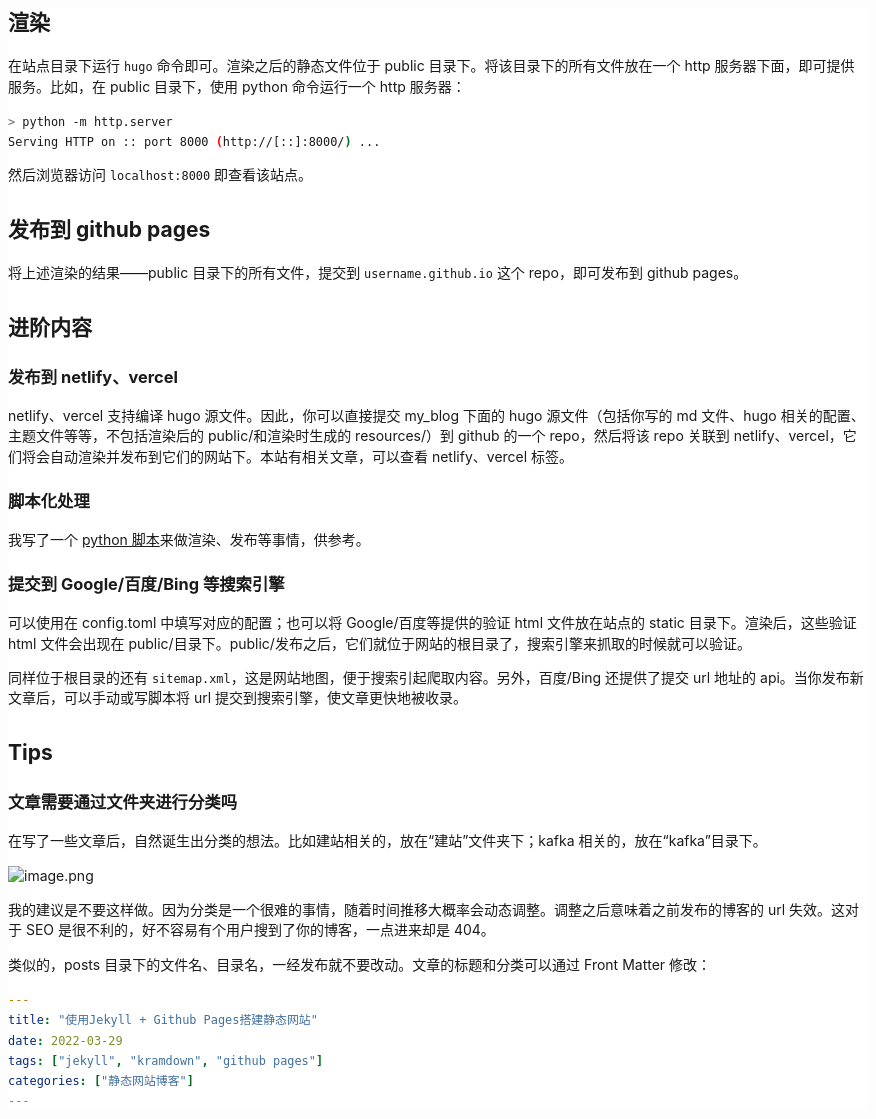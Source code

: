 ## 渲染

在站点目录下运行 `hugo` 命令即可。渲染之后的静态文件位于 public 目录下。将该目录下的所有文件放在一个 http 服务器下面，即可提供服务。比如，在 public 目录下，使用 python 命令运行一个 http 服务器：

```bash
> python -m http.server
Serving HTTP on :: port 8000 (http://[::]:8000/) ...
```

然后浏览器访问 `localhost:8000` 即查看该站点。

## 发布到 github pages

将上述渲染的结果——public 目录下的所有文件，提交到 `username.github.io` 这个 repo，即可发布到 github pages。

## 进阶内容

### 发布到 netlify、vercel

netlify、vercel 支持编译 hugo 源文件。因此，你可以直接提交 my_blog 下面的 hugo 源文件（包括你写的 md 文件、hugo 相关的配置、主题文件等等，不包括渲染后的 public/和渲染时生成的 resources/）到 github 的一个 repo，然后将该 repo 关联到 netlify、vercel，它们将会自动渲染并发布到它们的网站下。本站有相关文章，可以查看 netlify、vercel 标签。

### 脚本化处理

我写了一个 [python 脚本](https://github.com/whuwangyong/whuwangyong.github.io/blob/hugo-loveit/publish.py)来做渲染、发布等事情，供参考。

### 提交到 Google/百度/Bing 等搜索引擎

可以使用在 config.toml 中填写对应的配置；也可以将 Google/百度等提供的验证 html 文件放在站点的 static 目录下。渲染后，这些验证 html 文件会出现在 public/目录下。public/发布之后，它们就位于网站的根目录了，搜索引擎来抓取的时候就可以验证。

同样位于根目录的还有 `sitemap.xml`，这是网站地图，便于搜索引起爬取内容。另外，百度/Bing 还提供了提交 url 地址的 api。当你发布新文章后，可以手动或写脚本将 url 提交到搜索引擎，使文章更快地被收录。

## Tips

### 文章需要通过文件夹进行分类吗

在写了一些文章后，自然诞生出分类的想法。比如建站相关的，放在“建站”文件夹下；kafka 相关的，放在“kafka”目录下。

​![image.png](https://cdn.jsdelivr.net/gh/whuwangyong/whuwangyong.github.io@gh-pages/2022-04-19-hugo/assets/image-20220418005352-crtqx19.png)

我的建议是不要这样做。因为分类是一个很难的事情，随着时间推移大概率会动态调整。调整之后意味着之前发布的博客的 url 失效。这对于 SEO 是很不利的，好不容易有个用户搜到了你的博客，一点进来却是 404。

类似的，posts 目录下的文件名、目录名，一经发布就不要改动。文章的标题和分类可以通过 Front Matter 修改：

```yaml
---
title: "使用Jekyll + Github Pages搭建静态网站"
date: 2022-03-29
tags: ["jekyll", "kramdown", "github pages"]
categories: ["静态网站博客"]
---
```
